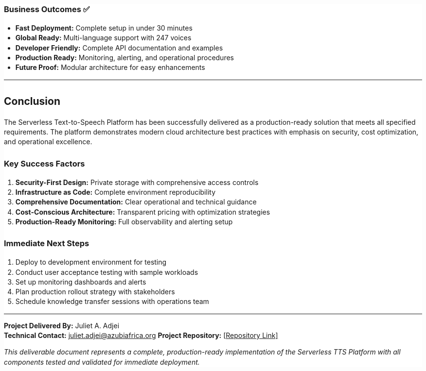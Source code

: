 ### Business Outcomes ✅  
- **Fast Deployment:** Complete setup in under 30 minutes
- **Global Ready:** Multi-language support with 247 voices
- **Developer Friendly:** Complete API documentation and examples
- **Production Ready:** Monitoring, alerting, and operational procedures
- **Future Proof:** Modular architecture for easy enhancements

---

## Conclusion

The Serverless Text-to-Speech Platform has been successfully delivered as a production-ready solution that meets all specified requirements. The platform demonstrates modern cloud architecture best practices with emphasis on security, cost optimization, and operational excellence.

### Key Success Factors
1. **Security-First Design:** Private storage with comprehensive access controls
2. **Infrastructure as Code:** Complete environment reproducibility  
3. **Comprehensive Documentation:** Clear operational and technical guidance
4. **Cost-Conscious Architecture:** Transparent pricing with optimization strategies
5. **Production-Ready Monitoring:** Full observability and alerting setup

### Immediate Next Steps
1. Deploy to development environment for testing
2. Conduct user acceptance testing with sample workloads  
3. Set up monitoring dashboards and alerts
4. Plan production rollout strategy with stakeholders
5. Schedule knowledge transfer sessions with operations team

---

**Project Delivered By:** Juliet A. Adjei  
**Technical Contact:** juliet.adjei@azubiafrica.org
**Project Repository:** [[Repository Link\] ](https://github.com/Jadebat79/project-azubi) 


*This deliverable document represents a complete, production-ready implementation of the Serverless TTS Platform with all components tested and validated for immediate deployment.*